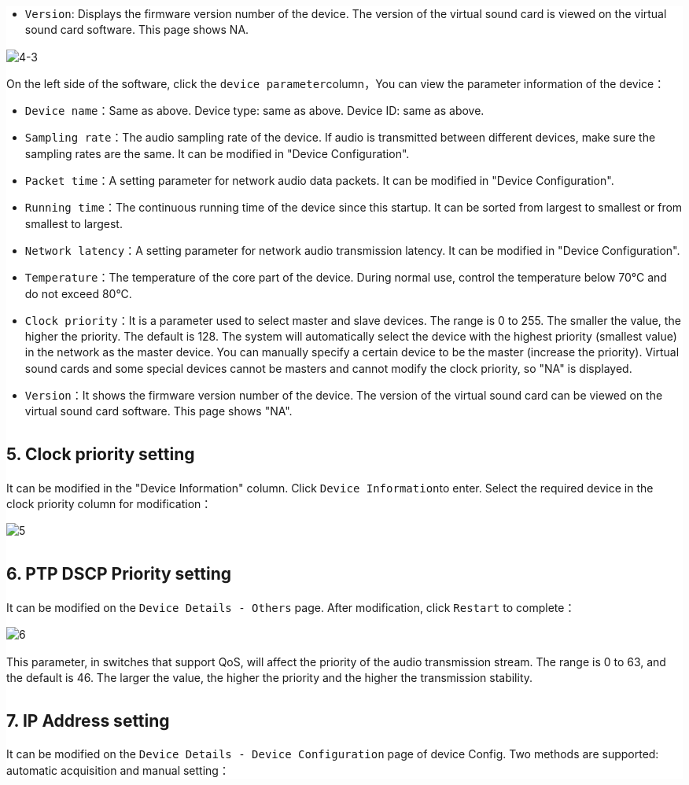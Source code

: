 + <kbd>Version</kbd>: Displays the firmware version number of the device. The version of the virtual sound card is viewed on the virtual sound card software. This page shows NA.

![4-3](https://raw.githubusercontent.com/Digisynthetic/Digisyn-Link-GUI/main/images/12-7.jpg)

On the left side of the software, click the <kbd>device parameter</kbd>column，You can view the parameter information of the device：
+ <kbd>Device name</kbd>：Same as above. Device type: same as above. Device ID: same as above.

+ <kbd>Sampling rate</kbd>：The audio sampling rate of the device. If audio is transmitted between different devices, make sure the sampling rates are the same. It can be modified in "Device Configuration".
+ <kbd>Packet time</kbd>：A setting parameter for network audio data packets. It can be modified in "Device Configuration".
+ <kbd>Running time</kbd>：The continuous running time of the device since this startup. It can be sorted from largest to smallest or from smallest to largest.
+ <kbd>Network latency</kbd>：A setting parameter for network audio transmission latency. It can be modified in "Device Configuration".
+ <kbd>Temperature</kbd>：The temperature of the core part of the device. During normal use, control the temperature below 70°C and do not exceed 80°C.
+ <kbd>Clock priority</kbd>：It is a parameter used to select master and slave devices. The range is 0 to 255. The smaller the value, the higher the priority. The default is 128. The system will automatically select the device with the highest priority (smallest value) in the network as the master device. You can manually specify a certain device to be the master (increase the priority). Virtual sound cards and some special devices cannot be masters and cannot modify the clock priority, so "NA" is displayed.
+ <kbd>Version</kbd>：It shows the firmware version number of the device. The version of the virtual sound card can be viewed on the virtual sound card software. This page shows "NA".



## 5. Clock priority setting
It can be modified in the "Device Information" column. Click <kbd>Device Information</kbd>to enter. Select the required device in the clock priority column for modification：

![5](https://raw.githubusercontent.com/Digisynthetic/Digisyn-Link-GUI/main/images/12-8.jpg)

## 6. PTP DSCP Priority setting
It can be modified on the <kbd>Device Details - Others</kbd> page. After modification, click <kbd>Restart</kbd> to complete：

![6](https://raw.githubusercontent.com/Digisynthetic/Digisyn-Link-GUI/main/images/12-9.jpg)

This parameter, in switches that support QoS, will affect the priority of the audio transmission stream. The range is 0 to 63, and the default is 46. The larger the value, the higher the priority and the higher the transmission stability.

## 7. IP Address setting
It can be modified on the <kbd>Device Details - Device Configuration</kbd> page of device Config. Two methods are supported: automatic acquisition and manual setting：
